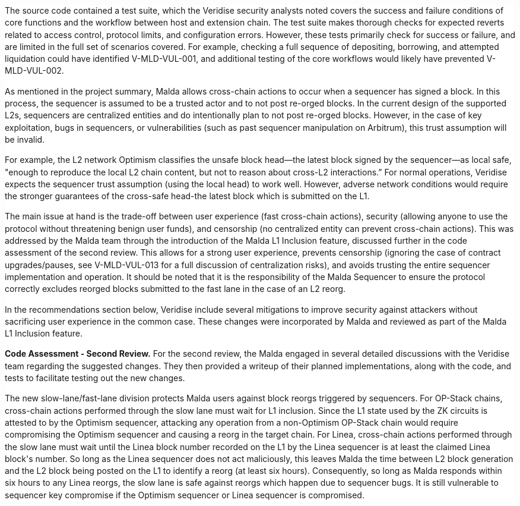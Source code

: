 The source code contained a test suite, which the Veridise security analysts
noted covers the success and failure conditions of core functions and the
workflow between host and extension chain. The test suite makes thorough checks
for expected reverts related to access control, protocol limits, and
configuration errors. However, these tests primarily check for success or
failure, and are limited in the full set of scenarios covered. For example,
checking a full sequence of depositing, borrowing, and attempted liquidation
could have identified V-MLD-VUL-001, and additional testing of the core
workflows would likely have prevented V-MLD-VUL-002.

As mentioned in the project summary, Malda allows cross-chain actions to occur
when a sequencer has signed a block. In this process, the sequencer is assumed
to be a trusted actor and to not post re-orged blocks. In the current design of
the supported L2s, sequencers are centralized entities and do intentionally plan
to not post re-orged blocks. However, in the case of key exploitation, bugs in
sequencers, or vulnerabilities (such as past sequencer manipulation on
Arbitrum), this trust assumption will be invalid.

For example, the L2 network Optimism classifies the unsafe block head—the latest
block signed by the sequencer—as local safe, "enough to reproduce the local L2
chain content, but not to reason about cross-L2 interactions.” For normal
operations, Veridise expects the sequencer trust assumption (using the local
head) to work well. However, adverse network conditions would require the
stronger guarantees of the cross-safe head-the latest block which is submitted
on the L1.

The main issue at hand is the trade-off between user experience (fast
cross-chain actions), security (allowing anyone to use the protocol without
threatening benign user funds), and censorship (no centralized entity can
prevent cross-chain actions). This was addressed by the Malda team through the
introduction of the Malda L1 Inclusion feature, discussed further in the code
assessment of the second review. This allows for a strong user experience,
prevents censorship (ignoring the case of contract upgrades/pauses, see
V-MLD-VUL-013 for a full discussion of centralization risks), and avoids
trusting the entire sequencer implementation and operation. It should be noted
that it is the responsibility of the Malda Sequencer to ensure the protocol
correctly excludes reorged blocks submitted to the fast lane in the case of an
L2 reorg.

In the recommendations section below, Veridise include several mitigations to
improve security against attackers without sacrificing user experience in the
common case. These changes were incorporated by Malda and reviewed as part of
the Malda L1 Inclusion feature.

**Code Assessment - Second Review.** For the second review, the Malda engaged in
several detailed discussions with the Veridise team regarding the suggested
changes. They then provided a writeup of their planned implementations, along
with the code, and tests to facilitate testing out the new changes.

The new slow-lane/fast-lane division protects Malda users against block reorgs
triggered by sequencers. For OP-Stack chains, cross-chain actions performed
through the slow lane must wait for L1 inclusion. Since the L1 state used by the
ZK circuits is attested to by the Optimism sequencer, attacking any operation
from a non-Optimism OP-Stack chain would require compromising the Optimism
sequencer and causing a reorg in the target chain. For Linea, cross-chain
actions performed through the slow lane must wait until the Linea block number
recorded on the L1 by the Linea sequencer is at least the claimed Linea block's
number. So long as the Linea sequencer does not act maliciously, this leaves
Malda the time between L2 block generation and the L2 block being posted on the
L1 to identify a reorg (at least six hours). Consequently, so long as Malda
responds within six hours to any Linea reorgs, the slow lane is safe against
reorgs which happen due to sequencer bugs. It is still vulnerable to sequencer
key compromise if the Optimism sequencer or Linea sequencer is compromised.
